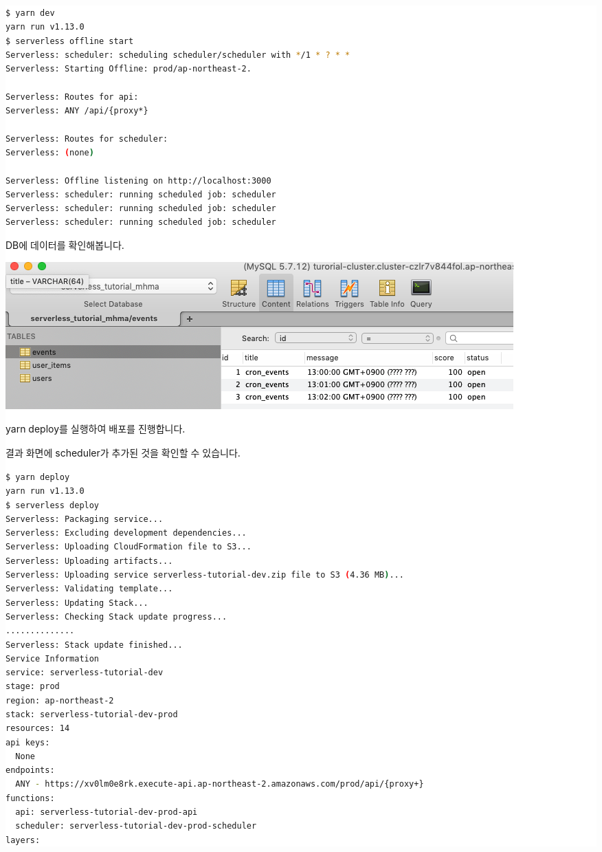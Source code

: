 ```bash
$ yarn dev
yarn run v1.13.0
$ serverless offline start
Serverless: scheduler: scheduling scheduler/scheduler with */1 * ? * *
Serverless: Starting Offline: prod/ap-northeast-2.

Serverless: Routes for api:
Serverless: ANY /api/{proxy*}

Serverless: Routes for scheduler:
Serverless: (none)

Serverless: Offline listening on http://localhost:3000
Serverless: scheduler: running scheduled job: scheduler
Serverless: scheduler: running scheduled job: scheduler
Serverless: scheduler: running scheduled job: scheduler
```

DB에 데이터를 확인해봅니다.<br>

![](./images/step12-01.png)

yarn deploy를 실행하여 배포를 진행합니다.

결과 화면에 scheduler가 추가된 것을 확인할 수 있습니다.

```bash
$ yarn deploy
yarn run v1.13.0
$ serverless deploy
Serverless: Packaging service...
Serverless: Excluding development dependencies...
Serverless: Uploading CloudFormation file to S3...
Serverless: Uploading artifacts...
Serverless: Uploading service serverless-tutorial-dev.zip file to S3 (4.36 MB)...
Serverless: Validating template...
Serverless: Updating Stack...
Serverless: Checking Stack update progress...
..............
Serverless: Stack update finished...
Service Information
service: serverless-tutorial-dev
stage: prod
region: ap-northeast-2
stack: serverless-tutorial-dev-prod
resources: 14
api keys:
  None
endpoints:
  ANY - https://xv0lm0e8rk.execute-api.ap-northeast-2.amazonaws.com/prod/api/{proxy+}
functions:
  api: serverless-tutorial-dev-prod-api
  scheduler: serverless-tutorial-dev-prod-scheduler
layers:
```